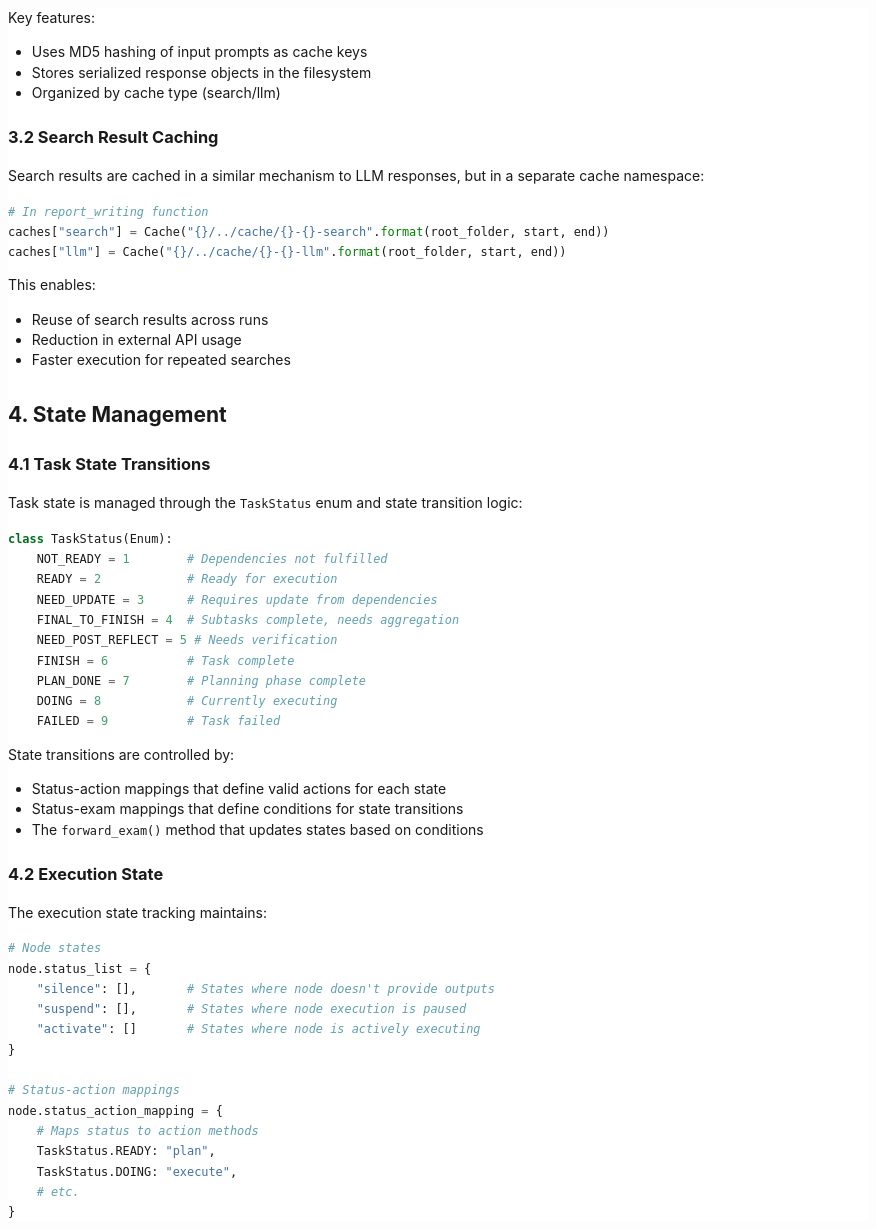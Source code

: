 Key features:
- Uses MD5 hashing of input prompts as cache keys
- Stores serialized response objects in the filesystem
- Organized by cache type (search/llm)

### 3.2 Search Result Caching

Search results are cached in a similar mechanism to LLM responses, but in a separate cache namespace:

```python
# In report_writing function
caches["search"] = Cache("{}/../cache/{}-{}-search".format(root_folder, start, end))
caches["llm"] = Cache("{}/../cache/{}-{}-llm".format(root_folder, start, end))
```

This enables:
- Reuse of search results across runs
- Reduction in external API usage
- Faster execution for repeated searches

## 4. State Management

### 4.1 Task State Transitions

Task state is managed through the `TaskStatus` enum and state transition logic:

```python
class TaskStatus(Enum):
    NOT_READY = 1        # Dependencies not fulfilled
    READY = 2            # Ready for execution
    NEED_UPDATE = 3      # Requires update from dependencies
    FINAL_TO_FINISH = 4  # Subtasks complete, needs aggregation
    NEED_POST_REFLECT = 5 # Needs verification
    FINISH = 6           # Task complete
    PLAN_DONE = 7        # Planning phase complete
    DOING = 8            # Currently executing
    FAILED = 9           # Task failed
```

State transitions are controlled by:
- Status-action mappings that define valid actions for each state
- Status-exam mappings that define conditions for state transitions
- The `forward_exam()` method that updates states based on conditions

### 4.2 Execution State

The execution state tracking maintains:

```python
# Node states
node.status_list = {
    "silence": [],       # States where node doesn't provide outputs
    "suspend": [],       # States where node execution is paused
    "activate": []       # States where node is actively executing
}

# Status-action mappings
node.status_action_mapping = {
    # Maps status to action methods
    TaskStatus.READY: "plan",
    TaskStatus.DOING: "execute", 
    # etc.
}
```
